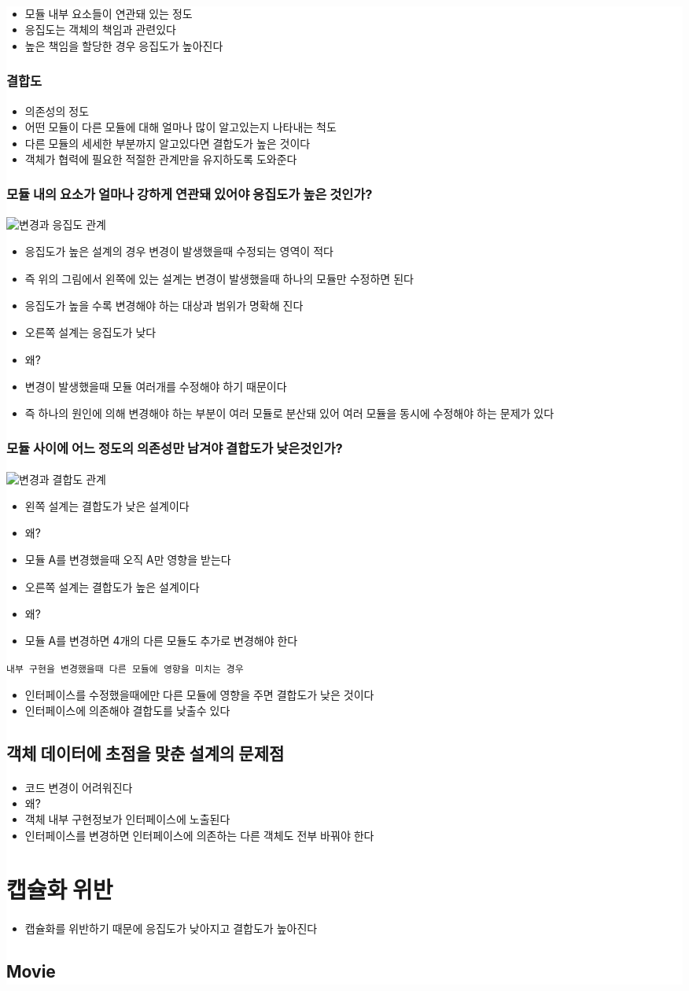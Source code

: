 - 모듈 내부 요소들이 연관돼 있는 정도
- 응집도는 객체의 책임과 관련있다
- 높은 책임을 할당한 경우 응집도가 높아진다

### 결합도

- 의존성의 정도
- 어떤 모듈이 다른 모듈에 대해 얼마나 많이 알고있는지 나타내는 척도
- 다른 모듈의 세세한 부분까지 알고있다면 결합도가 높은 것이다
- 객체가 협력에 필요한 적절한 관계만을 유지하도록 도와준다

### 모듈 내의 요소가 얼마나 강하게 연관돼 있어야 응집도가 높은 것인가?

![변경과 응집도 관계](https://user-images.githubusercontent.com/42866800/162218367-ff3e7877-cdc1-4a4b-a5a2-8f6b97f0535e.png)

- 응집도가 높은 설계의 경우 변경이 발생했을때 수정되는 영역이 적다
- 즉 위의 그림에서 왼쪽에 있는 설계는 변경이 발생했을때 하나의 모듈만 수정하면 된다
- 응집도가 높을 수록 변경해야 하는 대상과 범위가 명확해 진다

- 오른쪽 설계는 응집도가 낮다
- 왜?
- 변경이 발생했을때 모듈 여러개를 수정해야 하기 때문이다
- 즉 하나의 원인에 의해 변경해야 하는 부분이 여러 모듈로 분산돼 있어 여러 모듈을 동시에 수정해야 하는 문제가 있다

### 모듈 사이에 어느 정도의 의존성만 남겨야 결합도가 낮은것인가?

![변경과 결합도 관계](https://user-images.githubusercontent.com/42866800/162218349-58bb9610-25a1-4aed-ad9c-d980351766a8.png)

- 왼쪽 설계는 결합도가 낮은 설계이다
- 왜?
- 모듈 A를 변경했을때 오직 A만 영향을 받는다

- 오른쪽 설계는 결합도가 높은 설계이다
- 왜?
- 모듈 A를 변경하면 4개의 다른 모듈도 추가로 변경해야 한다

`내부 구현을 변경했을때 다른 모듈에 영향을 미치는 경우`

- 인터페이스를 수정했을때에만 다른 모듈에 영향을 주면 결합도가 낮은 것이다
- 인터페이스에 의존해야 결합도를 낮출수 있다

## 객체 데이터에 초점을 맞춘 설계의 문제점

- 코드 변경이 어려워진다
- 왜?
- 객체 내부 구현정보가 인터페이스에 노출된다
- 인터페이스를 변경하면 인터페이스에 의존하는 다른 객체도 전부 바꿔야 한다

# 캡슐화 위반

- 캡슐화를 위반하기 때문에 응집도가 낮아지고 결합도가 높아진다

## Movie
